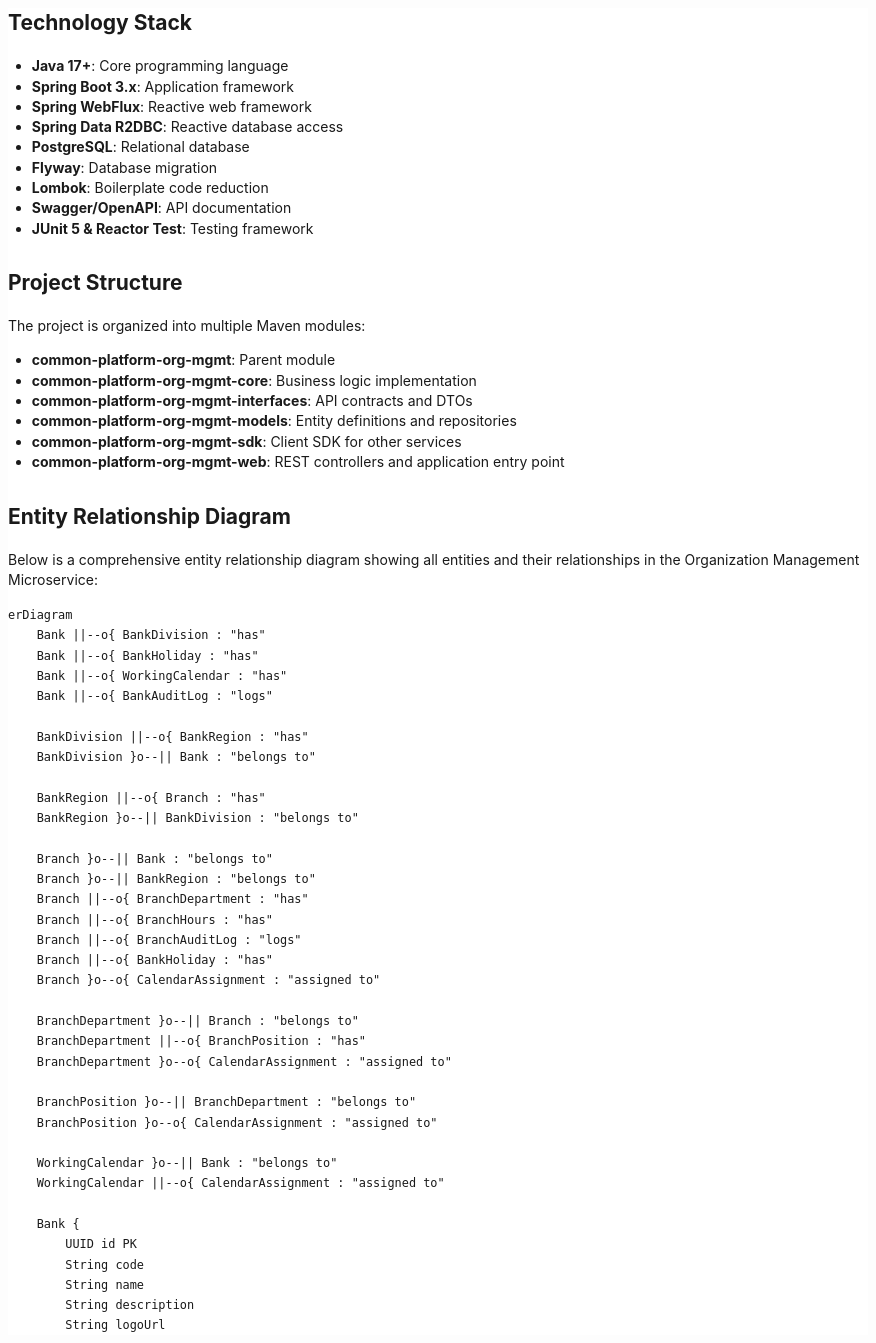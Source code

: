 ## Technology Stack
- **Java 17+**: Core programming language
- **Spring Boot 3.x**: Application framework
- **Spring WebFlux**: Reactive web framework
- **Spring Data R2DBC**: Reactive database access
- **PostgreSQL**: Relational database
- **Flyway**: Database migration
- **Lombok**: Boilerplate code reduction
- **Swagger/OpenAPI**: API documentation
- **JUnit 5 & Reactor Test**: Testing framework

## Project Structure
The project is organized into multiple Maven modules:

- **common-platform-org-mgmt**: Parent module
- **common-platform-org-mgmt-core**: Business logic implementation
- **common-platform-org-mgmt-interfaces**: API contracts and DTOs
- **common-platform-org-mgmt-models**: Entity definitions and repositories
- **common-platform-org-mgmt-sdk**: Client SDK for other services
- **common-platform-org-mgmt-web**: REST controllers and application entry point

## Entity Relationship Diagram
Below is a comprehensive entity relationship diagram showing all entities and their relationships in the Organization Management Microservice:

```mermaid
erDiagram
    Bank ||--o{ BankDivision : "has"
    Bank ||--o{ BankHoliday : "has"
    Bank ||--o{ WorkingCalendar : "has"
    Bank ||--o{ BankAuditLog : "logs"

    BankDivision ||--o{ BankRegion : "has"
    BankDivision }o--|| Bank : "belongs to"

    BankRegion ||--o{ Branch : "has"
    BankRegion }o--|| BankDivision : "belongs to"

    Branch }o--|| Bank : "belongs to"
    Branch }o--|| BankRegion : "belongs to"
    Branch ||--o{ BranchDepartment : "has"
    Branch ||--o{ BranchHours : "has"
    Branch ||--o{ BranchAuditLog : "logs"
    Branch ||--o{ BankHoliday : "has"
    Branch }o--o{ CalendarAssignment : "assigned to"

    BranchDepartment }o--|| Branch : "belongs to"
    BranchDepartment ||--o{ BranchPosition : "has"
    BranchDepartment }o--o{ CalendarAssignment : "assigned to"

    BranchPosition }o--|| BranchDepartment : "belongs to"
    BranchPosition }o--o{ CalendarAssignment : "assigned to"

    WorkingCalendar }o--|| Bank : "belongs to"
    WorkingCalendar ||--o{ CalendarAssignment : "assigned to"

    Bank {
        UUID id PK
        String code
        String name
        String description
        String logoUrl
```